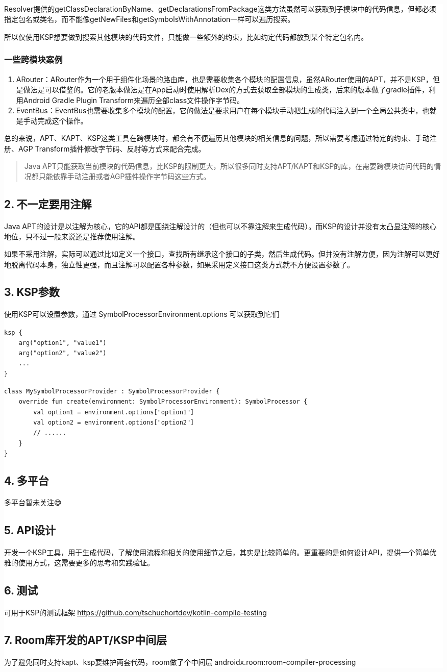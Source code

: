 Resolver提供的getClassDeclarationByName、getDeclarationsFromPackage这类方法虽然可以获取到子模块中的代码信息，但都必须指定包名或类名，而不能像getNewFiles和getSymbolsWithAnnotation一样可以遍历搜索。

所以仅使用KSP想要做到搜索其他模块的代码文件，只能做一些额外的约束，比如约定代码都放到某个特定包名内。

### 一些跨模块案例
1. ARouter：ARouter作为一个用于组件化场景的路由库，也是需要收集各个模块的配置信息，虽然ARouter使用的APT，并不是KSP，但是做法是可以借鉴的。它的老版本做法是在App启动时使用解析Dex的方式去获取全部模块的生成类，后来的版本做了gradle插件，利用Android Gradle Plugin Transform来遍历全部class文件操作字节码。
2. EventBus：EventBus也需要收集多个模块的配置，它的做法是要求用户在每个模块手动把生成的代码注入到一个全局公共类中，也就是手动完成这个操作。

总的来说，APT、KAPT、KSP这类工具在跨模块时，都会有不便遍历其他模块的相关信息的问题，所以需要考虑通过特定的约束、手动注册、AGP Transform插件修改字节码、反射等方式来配合完成。
> Java APT只能获取当前模块的代码信息，比KSP的限制更大，所以很多同时支持APT/KAPT和KSP的库，在需要跨模块访问代码的情况都只能依靠手动注册或者AGP插件操作字节码这些方式。

## 2. 不一定要用注解
Java APT的设计是以注解为核心，它的API都是围绕注解设计的（但也可以不靠注解来生成代码）。而KSP的设计并没有太凸显注解的核心地位，只不过一般来说还是推荐使用注解。

如果不采用注解，实际可以通过比如定义一个接口，查找所有继承这个接口的子类，然后生成代码。但并没有注解方便，因为注解可以更好地脱离代码本身，独立性更强，而且注解可以配置各种参数，如果采用定义接口这类方式就不方便设置参数了。

## 3. KSP参数
使用KSP可以设置参数，通过 SymbolProcessorEnvironment.options 可以获取到它们
```
ksp {
    arg("option1", "value1")
    arg("option2", "value2")
    ...
}
```
```
class MySymbolProcessorProvider : SymbolProcessorProvider {
    override fun create(environment: SymbolProcessorEnvironment): SymbolProcessor {
        val option1 = environment.options["option1"]
        val option2 = environment.options["option2"]
        // ......
    }
}
```

## 4. 多平台
多平台暂未关注😅

## 5. API设计
开发一个KSP工具，用于生成代码，了解使用流程和相关的使用细节之后，其实是比较简单的。更重要的是如何设计API，提供一个简单优雅的使用方式，这需要更多的思考和实践验证。

## 6. 测试
可用于KSP的测试框架
https://github.com/tschuchortdev/kotlin-compile-testing

## 7. Room库开发的APT/KSP中间层
为了避免同时支持kapt、ksp要维护两套代码，room做了个中间层
androidx.room:room-compiler-processing